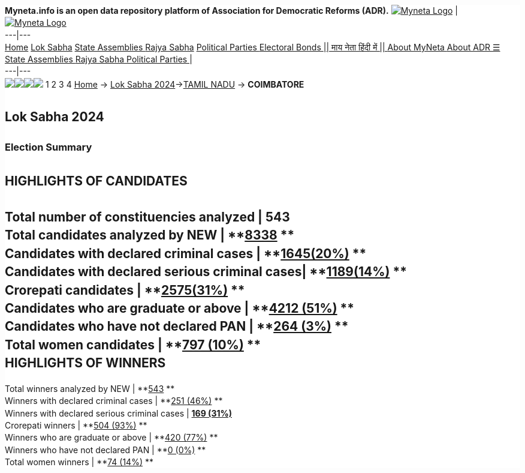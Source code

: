 **Myneta.info is an open data repository platform of Association for Democratic Reforms (ADR).**
[![Myneta Logo](https://www.myneta.info/lib/img/myneta-logo.png)](https://www.myneta.info/) | [![Myneta Logo](https://www.myneta.info/lib/img/adr-logo.png)](https://adrindia.org)  
---|---  
[Home](https://www.myneta.info/) [Lok Sabha](https://www.myneta.info/#ls "Lok Sabha") [ State Assemblies ](https://www.myneta.info/#sa "State Assemblies") [Rajya Sabha](https://www.myneta.info/#rs "Rajya Sabha") [Political Parties ](https://www.myneta.info/party "Political Parties") [ Electoral Bonds ](https://www.myneta.info/electoral_bonds "Electoral Bonds") [ || माय नेता हिंदी में || ](https://translate.google.co.in/translate?prev=hp&hl=en&js=y&u=www.myneta.info&sl=en&tl=hi&history_state0=) [ About MyNeta ](https://adrindia.org/content/about-myneta) [ About ADR ](https://adrindia.org/about-adr/who-we-are) [☰](javascript:void\(0\))
[ State Assemblies ](https://www.myneta.info/#sa "State Assemblies") [ Rajya Sabha ](https://www.myneta.info/#rs "Rajya Sabha") [ Political Parties ](https://www.myneta.info/party "Political Parties")
|   
---|---  
![](https://www.myneta.info/lib/img/banner/banner-1.png)![](https://www.myneta.info/lib/img/banner/banner-2.png)![](https://www.myneta.info/lib/img/banner/banner-3.png)![](https://www.myneta.info/lib/img/banner/banner-4.png)
1  2  3  4 
[Home](https://www.myneta.info/) → [Lok Sabha 2024](https://www.myneta.info/LokSabha2024/)→[TAMIL NADU](https://www.myneta.info/LokSabha2024/index.php?action=show_constituencies&state_id=31) → **COIMBATORE**
### 
## Lok Sabha 2024
###  Election Summary 
HIGHLIGHTS OF CANDIDATES  
---  
Total number of constituencies analyzed |  543   
Total candidates analyzed by NEW | **[8338](https://www.myneta.info/LokSabha2024/index.php?action=summary&subAction=candidates_analyzed&sort=candidate#summary) **  
Candidates with declared criminal cases | **[1645(20%)](https://www.myneta.info/LokSabha2024/index.php?action=summary&subAction=crime&sort=candidate#summary) **  
Candidates with declared serious criminal cases| **[1189(14%)](https://www.myneta.info/LokSabha2024/index.php?action=summary&subAction=serious_crime&sort=candidate#summary) **  
Crorepati candidates | **[2575(31%)](https://www.myneta.info/LokSabha2024/index.php?action=summary&subAction=crorepati&sort=candidate#summary) **  
Candidates who are graduate or above | **[4212 (51%)](https://www.myneta.info/LokSabha2024/index.php?action=summary&subAction=education&sort=candidate#summary) **  
Candidates who have not declared PAN | **[264 (3%)](https://www.myneta.info/LokSabha2024/index.php?action=summary&subAction=without_pan&sort=candidate#summary) **  
Total women candidates | **[797 (10%)](https://www.myneta.info/LokSabha2024/index.php?action=summary&subAction=women_candidate&sort=candidate#summary) **  
HIGHLIGHTS OF WINNERS  
---  
Total winners analyzed by NEW | **[543](https://www.myneta.info/LokSabha2024/index.php?action=summary&subAction=winner_analyzed&sort=candidate#summary) **  
Winners with declared criminal cases | **[251 (46%)](https://www.myneta.info/LokSabha2024/index.php?action=summary&subAction=winner_crime&sort=candidate#summary) **  
Winners with declared serious criminal cases | **[169 (31%)](https://www.myneta.info/LokSabha2024/index.php?action=summary&subAction=winner_serious_crime&sort=candidate#summary)**  
Crorepati winners | **[504 (93%)](https://www.myneta.info/LokSabha2024/index.php?action=summary&subAction=winner_crorepati&sort=candidate#summary) **  
Winners who are graduate or above | **[420 (77%)](https://www.myneta.info/LokSabha2024/index.php?action=summary&subAction=winner_education&sort=candidate#summary) **  
Winners who have not declared PAN | **[0 (0%)](https://www.myneta.info/LokSabha2024/index.php?action=summary&subAction=winner_without_pan&sort=candidate#summary) **  
Total women winners | **[74 (14%)](https://www.myneta.info/LokSabha2024/index.php?action=summary&subAction=winner_women&sort=candidate#summary) **  